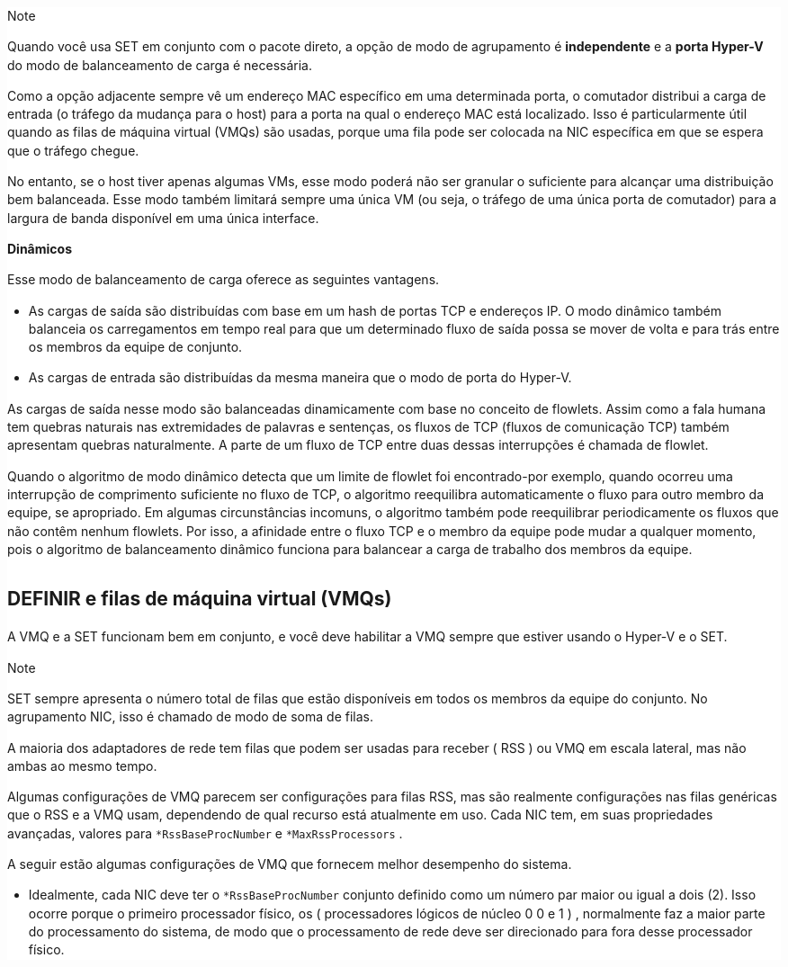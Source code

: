 > [!NOTE]
> Quando você usa SET em conjunto com o pacote direto, a opção de modo de agrupamento é **independente** e a **porta Hyper-V** do modo de balanceamento de carga é necessária.

Como a opção adjacente sempre vê um endereço MAC específico em uma determinada porta, o comutador distribui a carga de entrada (o tráfego da mudança para o host) para a porta na qual o endereço MAC está localizado. Isso é particularmente útil quando as filas de máquina virtual (VMQs) são usadas, porque uma fila pode ser colocada na NIC específica em que se espera que o tráfego chegue.

No entanto, se o host tiver apenas algumas VMs, esse modo poderá não ser granular o suficiente para alcançar uma distribuição bem balanceada. Esse modo também limitará sempre uma única VM (ou seja, o tráfego de uma única porta de comutador) para a largura de banda disponível em uma única interface.

**Dinâmicos**

Esse modo de balanceamento de carga oferece as seguintes vantagens.

- As cargas de saída são distribuídas com base em um hash de portas TCP e endereços IP.  O modo dinâmico também balanceia os carregamentos em tempo real para que um determinado fluxo de saída possa se mover de volta e para trás entre os membros da equipe de conjunto.

- As cargas de entrada são distribuídas da mesma maneira que o modo de porta do Hyper-V.

As cargas de saída nesse modo são balanceadas dinamicamente com base no conceito de flowlets. Assim como a fala humana tem quebras naturais nas extremidades de palavras e sentenças, os fluxos de TCP (fluxos de comunicação TCP) também apresentam quebras naturalmente. A parte de um fluxo de TCP entre duas dessas interrupções é chamada de flowlet.

Quando o algoritmo de modo dinâmico detecta que um limite de flowlet foi encontrado-por exemplo, quando ocorreu uma interrupção de comprimento suficiente no fluxo de TCP, o algoritmo reequilibra automaticamente o fluxo para outro membro da equipe, se apropriado.  Em algumas circunstâncias incomuns, o algoritmo também pode reequilibrar periodicamente os fluxos que não contêm nenhum flowlets. Por isso, a afinidade entre o fluxo TCP e o membro da equipe pode mudar a qualquer momento, pois o algoritmo de balanceamento dinâmico funciona para balancear a carga de trabalho dos membros da equipe.

## <a name="set-and-virtual-machine-queues-vmqs"></a><a name="bkmk_vmq"></a>DEFINIR e filas de máquina virtual (VMQs)

A VMQ e a SET funcionam bem em conjunto, e você deve habilitar a VMQ sempre que estiver usando o Hyper-V e o SET.

> [!NOTE]
> SET sempre apresenta o número total de filas que estão disponíveis em todos os membros da equipe do conjunto. No agrupamento NIC, isso é chamado de modo de soma de filas.

A maioria dos adaptadores de rede tem filas que podem ser usadas para receber \( RSS \) ou VMQ em escala lateral, mas não ambas ao mesmo tempo.

Algumas configurações de VMQ parecem ser configurações para filas RSS, mas são realmente configurações nas filas genéricas que o RSS e a VMQ usam, dependendo de qual recurso está atualmente em uso. Cada NIC tem, em suas propriedades avançadas, valores para `*RssBaseProcNumber` e `*MaxRssProcessors` .

A seguir estão algumas configurações de VMQ que fornecem melhor desempenho do sistema.

- Idealmente, cada NIC deve ter o `*RssBaseProcNumber` conjunto definido como um número par maior ou igual a dois (2). Isso ocorre porque o primeiro processador físico, os \( processadores lógicos de núcleo 0 0 e 1 \) , normalmente faz a maior parte do processamento do sistema, de modo que o processamento de rede deve ser direcionado para fora desse processador físico.
